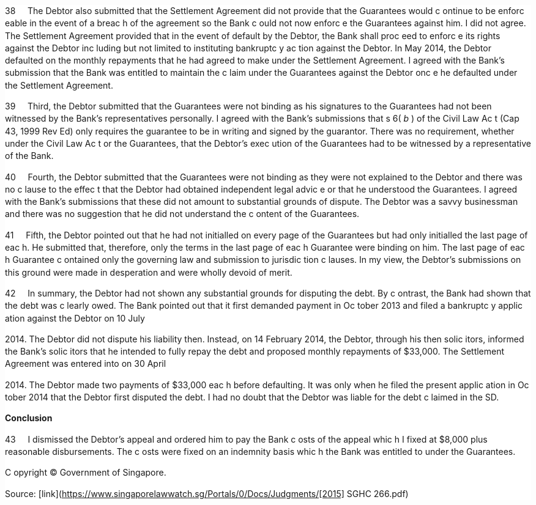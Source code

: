 38     The Debtor also submitted that the Settlement Agreement did not provide that the Guarantees would c ontinue to be enforc eable in the event of a breac h of the agreement so the Bank c ould not now enforc e the Guarantees against him. I did not agree. The Settlement Agreement provided that in the event of default by the Debtor, the Bank shall proc eed to enforc e its rights against the Debtor inc luding but not limited to instituting bankruptc y ac tion against the Debtor. In May 2014, the Debtor defaulted on the monthly repayments that he had agreed to make under the Settlement Agreement. I agreed with the Bank’s submission that the Bank was entitled to maintain the c laim under the Guarantees against the Debtor onc e he defaulted under the Settlement Agreement. 

39     Third, the Debtor submitted that the Guarantees were not binding as his signatures to the Guarantees had not been witnessed by the Bank’s representatives personally. I agreed with the Bank’s submissions that s 6( _b_ ) of the Civil Law Ac t (Cap 43, 1999 Rev Ed) only requires the guarantee to be in writing and signed by the guarantor. There was no requirement, whether under the Civil Law Ac t or the Guarantees, that the Debtor’s exec ution of the Guarantees had to be witnessed by a representative of the Bank. 


40     Fourth, the Debtor submitted that the Guarantees were not binding as they were not explained to the Debtor and there was no c lause to the effec t that the Debtor had obtained independent legal advic e or that he understood the Guarantees. I agreed with the Bank’s submissions that these did not amount to substantial grounds of dispute. The Debtor was a savvy businessman and there was no suggestion that he did not understand the c ontent of the Guarantees. 

41     Fifth, the Debtor pointed out that he had not initialled on every page of the Guarantees but had only initialled the last page of eac h. He submitted that, therefore, only the terms in the last page of eac h Guarantee were binding on him. The last page of eac h Guarantee c ontained only the governing law and submission to jurisdic tion c lauses. In my view, the Debtor’s submissions on this ground were made in desperation and were wholly devoid of merit. 

42     In summary, the Debtor had not shown any substantial grounds for disputing the debt. By c ontrast, the Bank had shown that the debt was c learly owed. The Bank pointed out that it first demanded payment in Oc tober 2013 and filed a bankruptc y applic ation against the Debtor on 10 July 

2014\. The Debtor did not dispute his liability then. Instead, on 14 February 2014, the Debtor, through his then solic itors, informed the Bank’s solic itors that he intended to fully repay the debt and proposed monthly repayments of $33,000. The Settlement Agreement was entered into on 30 April 

2014\. The Debtor made two payments of $33,000 eac h before defaulting. It was only when he filed the present applic ation in Oc tober 2014 that the Debtor first disputed the debt. I had no doubt that the Debtor was liable for the debt c laimed in the SD. 

**Conclusion** 

43     I dismissed the Debtor’s appeal and ordered him to pay the Bank c osts of the appeal whic h I fixed at $8,000 plus reasonable disbursements. The c osts were fixed on an indemnity basis whic h the Bank was entitled to under the Guarantees. 

 C opyright © Government of Singapore. 


Source: [link](https://www.singaporelawwatch.sg/Portals/0/Docs/Judgments/[2015] SGHC 266.pdf)
